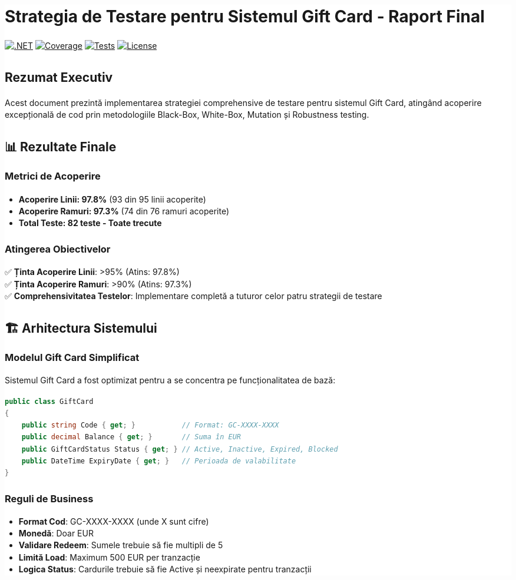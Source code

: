# Strategia de Testare pentru Sistemul Gift Card - Raport Final

[![.NET](https://img.shields.io/badge/.NET-8.0-purple.svg)](https://dotnet.microsoft.com/)
[![Coverage](https://img.shields.io/badge/Coverage-97.8%25-brightgreen.svg)](./coverage-html/index.html)
[![Tests](https://img.shields.io/badge/Tests-82%20passed-brightgreen.svg)](#rezultate-finale)
[![License](https://img.shields.io/badge/License-MIT-blue.svg)](LICENSE)

## Rezumat Executiv

Acest document prezintă implementarea strategiei comprehensive de testare pentru sistemul Gift Card, atingând acoperire excepțională de cod prin metodologiile Black-Box, White-Box, Mutation și Robustness testing.

## 📊 Rezultate Finale

### Metrici de Acoperire
- **Acoperire Linii: 97.8%** (93 din 95 linii acoperite)
- **Acoperire Ramuri: 97.3%** (74 din 76 ramuri acoperite)
- **Total Teste: 82 teste - Toate trecute**

### Atingerea Obiectivelor
✅ **Ținta Acoperire Linii**: >95% (Atins: 97.8%)  
✅ **Ținta Acoperire Ramuri**: >90% (Atins: 97.3%)  
✅ **Comprehensivitatea Testelor**: Implementare completă a tuturor celor patru strategii de testare

## 🏗️ Arhitectura Sistemului

### Modelul Gift Card Simplificat
Sistemul Gift Card a fost optimizat pentru a se concentra pe funcționalitatea de bază:

```csharp
public class GiftCard
{
    public string Code { get; }           // Format: GC-XXXX-XXXX
    public decimal Balance { get; }       // Suma în EUR
    public GiftCardStatus Status { get; } // Active, Inactive, Expired, Blocked
    public DateTime ExpiryDate { get; }   // Perioada de valabilitate
}
```

### Reguli de Business
- **Format Cod**: GC-XXXX-XXXX (unde X sunt cifre)
- **Monedă**: Doar EUR
- **Validare Redeem**: Sumele trebuie să fie multipli de 5
- **Limită Load**: Maximum 500 EUR per tranzacție
- **Logica Status**: Cardurile trebuie să fie Active și neexpirate pentru tranzacții
